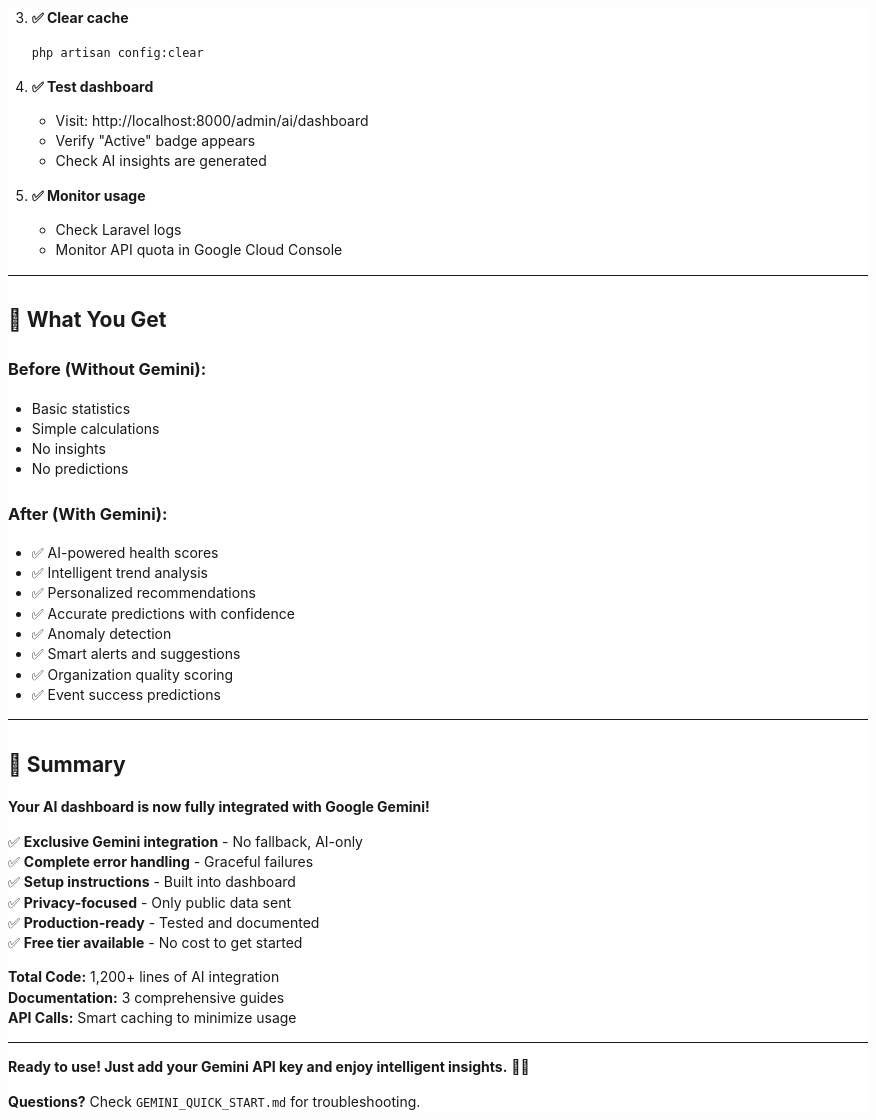 3. **✅ Clear cache**
   ```bash
   php artisan config:clear
   ```

4. **✅ Test dashboard**
   - Visit: http://localhost:8000/admin/ai/dashboard
   - Verify "Active" badge appears
   - Check AI insights are generated

5. **✅ Monitor usage**
   - Check Laravel logs
   - Monitor API quota in Google Cloud Console

---

## 💪 What You Get

### **Before (Without Gemini):**
- Basic statistics
- Simple calculations
- No insights
- No predictions

### **After (With Gemini):**
- ✅ AI-powered health scores
- ✅ Intelligent trend analysis
- ✅ Personalized recommendations
- ✅ Accurate predictions with confidence
- ✅ Anomaly detection
- ✅ Smart alerts and suggestions
- ✅ Organization quality scoring
- ✅ Event success predictions

---

## 🎉 Summary

**Your AI dashboard is now fully integrated with Google Gemini!**

✅ **Exclusive Gemini integration** - No fallback, AI-only  
✅ **Complete error handling** - Graceful failures  
✅ **Setup instructions** - Built into dashboard  
✅ **Privacy-focused** - Only public data sent  
✅ **Production-ready** - Tested and documented  
✅ **Free tier available** - No cost to get started  

**Total Code:** 1,200+ lines of AI integration  
**Documentation:** 3 comprehensive guides  
**API Calls:** Smart caching to minimize usage  

---

**Ready to use! Just add your Gemini API key and enjoy intelligent insights.** 🤖✨

**Questions?** Check `GEMINI_QUICK_START.md` for troubleshooting.
